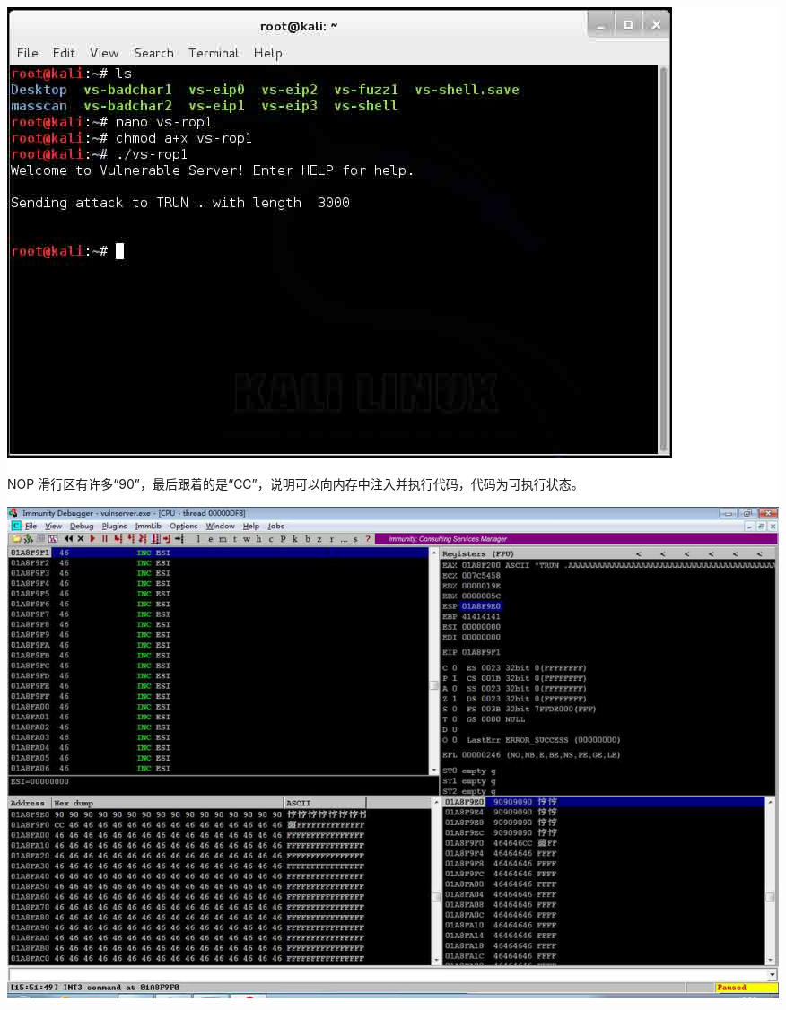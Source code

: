 ![enter image description here](img/img68_png.jpg)

NOP 滑行区有许多“90”，最后跟着的是“CC”，说明可以向内存中注入并执行代码，代码为可执行状态。

![enter image description here](img/img69_png.jpg)
